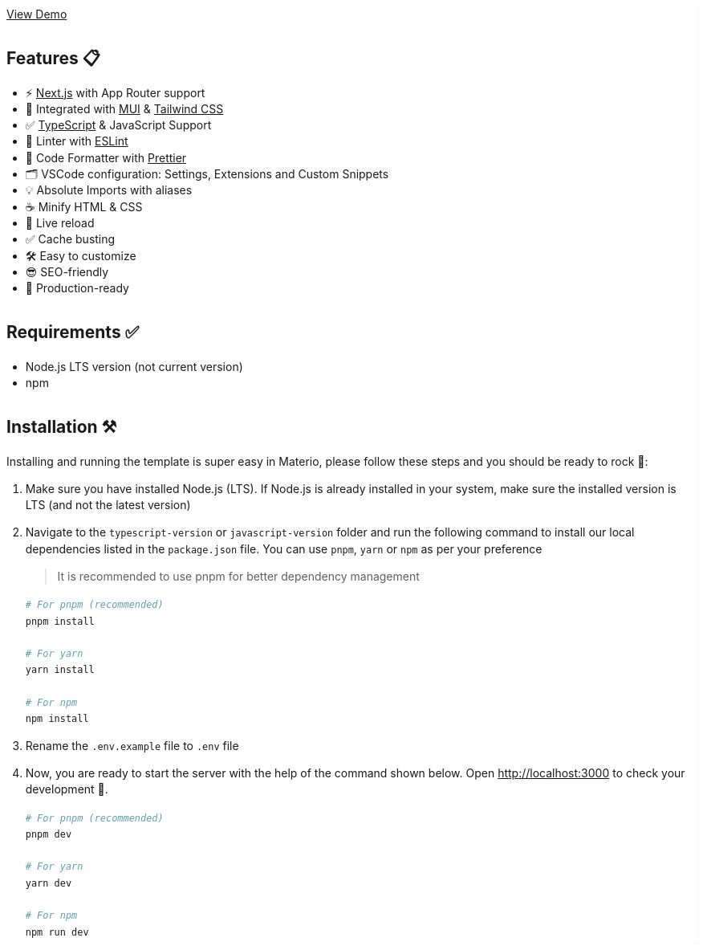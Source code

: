 [View Demo](https://demos.themeselection.com/materio-mui-nextjs-admin-template-free/demo)

## Features 📋

- ⚡ [Next.js](https://nextjs.org) with App Router support
- 💎 Integrated with [MUI](https://mui.com) & [Tailwind CSS](https://tailwindcss.com)
- ✅ [TypeScript](https://www.typescriptlang.org) & JavaScript Support
- 📏 Linter with [ESLint](https://eslint.org)
- 💖 Code Formatter with [Prettier](https://prettier.io)
- 🗂 VSCode configuration: Settings, Extensions and Custom Snippets
- 💡 Absolute Imports with aliases
- ☕ Minify HTML & CSS
- 💨 Live reload
- ✅ Cache busting
- 🛠️ Easy to customize
- 😎 SEO-friendly
- 🚀 Production-ready

## Requirements ✅

- Node.js LTS version (not current version)
- npm

## Installation ⚒️

Installing and running the template is super easy in Materio, please follow these steps and you should be ready to rock 🤘:

1. Make sure you have installed Node.js (LTS). If Node.js is already installed in your system, make sure the installed version is LTS (and not the latest version)
2. Navigate to the `typescript-version` or `javascript-version` folder and run the following command to install our local dependencies listed in the `package.json` file. You can use `pnpm`, `yarn` or `npm` as per your preference

   > It is recommended to use pnpm for better dependency management

   ```bash
   # For pnpm (recommended)
   pnpm install

   # For yarn
   yarn install

   # For npm
   npm install
   ```

3. Rename the `.env.example` file to `.env` file
4. Now, you are ready to start the server with the help of the command shown below. Open [http://localhost:3000](http://localhost:3000) to check your development 🚀.

   ```bash
   # For pnpm (recommended)
   pnpm dev

   # For yarn
   yarn dev

   # For npm
   npm run dev
   ```
